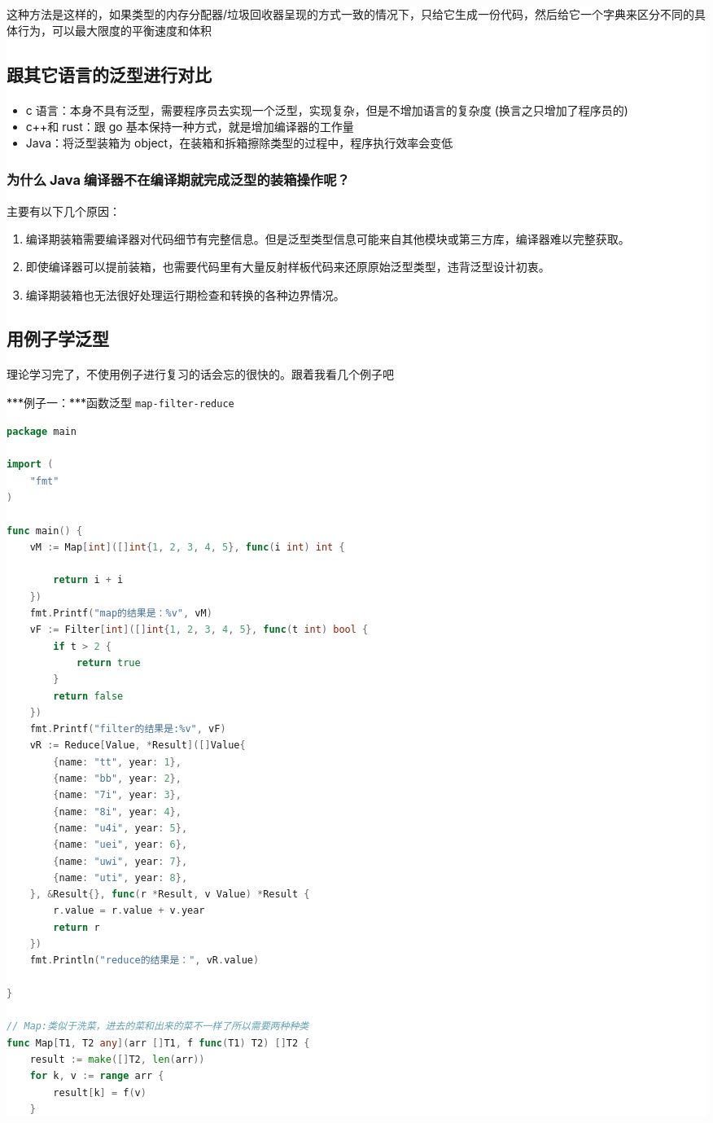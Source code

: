 这种方法是这样的，如果类型的内存分配器/垃圾回收器呈现的方式一致的情况下，只给它生成一份代码，然后给它一个字典来区分不同的具体行为，可以最大限度的平衡速度和体积
## 跟其它语言的泛型进行对比
- c 语言：本身不具有泛型，需要程序员去实现一个泛型，实现复杂，但是不增加语言的复杂度 (换言之只增加了程序员的)
- c++和 rust：跟 go 基本保持一种方式，就是增加编译器的工作量
- Java：将泛型装箱为 object，在装箱和拆箱擦除类型的过程中，程序执行效率会变低

###  为什么 Java 编译器不在编译期就完成泛型的装箱操作呢？

主要有以下几个原因：

1. 编译期装箱需要编译器对代码细节有完整信息。但是泛型类型信息可能来自其他模块或第三方库，编译器难以完整获取。

2. 即使编译器可以提前装箱，也需要代码里有大量反射样板代码来还原原始泛型类型，违背泛型设计初衷。

3. 编译期装箱也无法很好处理运行期检查和转换的各种边界情况。


## 用例子学泛型
理论学习完了，不使用例子进行复习的话会忘的很快的。跟着我看几个例子吧

***例子一：***函数泛型 `map-filter-reduce`

```go
package main

import (
	"fmt"
)

func main() {
	vM := Map[int]([]int{1, 2, 3, 4, 5}, func(i int) int {

		return i + i
	})
	fmt.Printf("map的结果是：%v", vM)
	vF := Filter[int]([]int{1, 2, 3, 4, 5}, func(t int) bool {
		if t > 2 {
			return true
		}
		return false
	})
	fmt.Printf("filter的结果是:%v", vF)
	vR := Reduce[Value, *Result]([]Value{
		{name: "tt", year: 1},
		{name: "bb", year: 2},
		{name: "7i", year: 3},
		{name: "8i", year: 4},
		{name: "u4i", year: 5},
		{name: "uei", year: 6},
		{name: "uwi", year: 7},
		{name: "uti", year: 8},
	}, &Result{}, func(r *Result, v Value) *Result {
		r.value = r.value + v.year
		return r
	})
	fmt.Println("reduce的结果是：", vR.value)

}

// Map:类似于洗菜，进去的菜和出来的菜不一样了所以需要两种种类
func Map[T1, T2 any](arr []T1, f func(T1) T2) []T2 {
	result := make([]T2, len(arr))
	for k, v := range arr {
		result[k] = f(v)
	}
```